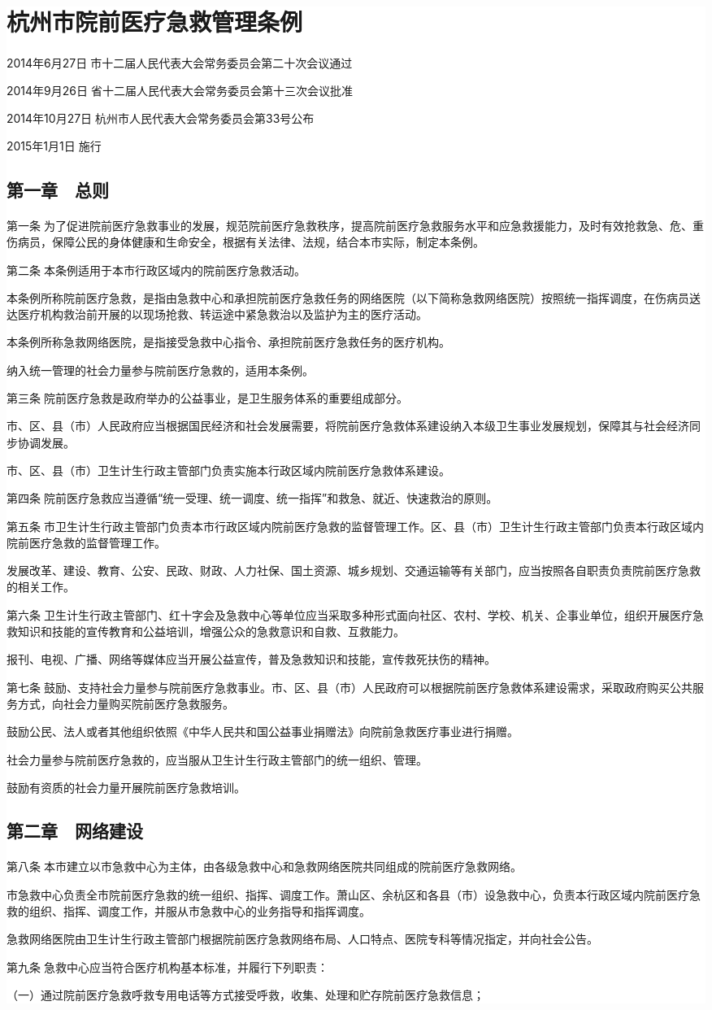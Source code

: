 # 杭州市院前医疗急救管理条例

2014年6月27日 市十二届人民代表大会常务委员会第二十次会议通过

2014年9月26日 省十二届人民代表大会常务委员会第十三次会议批准

2014年10月27日 杭州市人民代表大会常务委员会第33号公布

2015年1月1日 施行



## 第一章　总则

第一条 为了促进院前医疗急救事业的发展，规范院前医疗急救秩序，提高院前医疗急救服务水平和应急救援能力，及时有效抢救急、危、重伤病员，保障公民的身体健康和生命安全，根据有关法律、法规，结合本市实际，制定本条例。

第二条 本条例适用于本市行政区域内的院前医疗急救活动。

本条例所称院前医疗急救，是指由急救中心和承担院前医疗急救任务的网络医院（以下简称急救网络医院）按照统一指挥调度，在伤病员送达医疗机构救治前开展的以现场抢救、转运途中紧急救治以及监护为主的医疗活动。

本条例所称急救网络医院，是指接受急救中心指令、承担院前医疗急救任务的医疗机构。

纳入统一管理的社会力量参与院前医疗急救的，适用本条例。

第三条 院前医疗急救是政府举办的公益事业，是卫生服务体系的重要组成部分。

市、区、县（市）人民政府应当根据国民经济和社会发展需要，将院前医疗急救体系建设纳入本级卫生事业发展规划，保障其与社会经济同步协调发展。

市、区、县（市）卫生计生行政主管部门负责实施本行政区域内院前医疗急救体系建设。

第四条 院前医疗急救应当遵循“统一受理、统一调度、统一指挥”和救急、就近、快速救治的原则。

第五条 市卫生计生行政主管部门负责本市行政区域内院前医疗急救的监督管理工作。区、县（市）卫生计生行政主管部门负责本行政区域内院前医疗急救的监督管理工作。

发展改革、建设、教育、公安、民政、财政、人力社保、国土资源、城乡规划、交通运输等有关部门，应当按照各自职责负责院前医疗急救的相关工作。

第六条 卫生计生行政主管部门、红十字会及急救中心等单位应当采取多种形式面向社区、农村、学校、机关、企事业单位，组织开展医疗急救知识和技能的宣传教育和公益培训，增强公众的急救意识和自救、互救能力。

报刊、电视、广播、网络等媒体应当开展公益宣传，普及急救知识和技能，宣传救死扶伤的精神。

第七条 鼓励、支持社会力量参与院前医疗急救事业。市、区、县（市）人民政府可以根据院前医疗急救体系建设需求，采取政府购买公共服务方式，向社会力量购买院前医疗急救服务。

鼓励公民、法人或者其他组织依照《中华人民共和国公益事业捐赠法》向院前急救医疗事业进行捐赠。

社会力量参与院前医疗急救的，应当服从卫生计生行政主管部门的统一组织、管理。

鼓励有资质的社会力量开展院前医疗急救培训。

## 第二章　网络建设

第八条 本市建立以市急救中心为主体，由各级急救中心和急救网络医院共同组成的院前医疗急救网络。

市急救中心负责全市院前医疗急救的统一组织、指挥、调度工作。萧山区、余杭区和各县（市）设急救中心，负责本行政区域内院前医疗急救的组织、指挥、调度工作，并服从市急救中心的业务指导和指挥调度。

急救网络医院由卫生计生行政主管部门根据院前医疗急救网络布局、人口特点、医院专科等情况指定，并向社会公告。

第九条 急救中心应当符合医疗机构基本标准，并履行下列职责：

（一）通过院前医疗急救呼救专用电话等方式接受呼救，收集、处理和贮存院前医疗急救信息；

